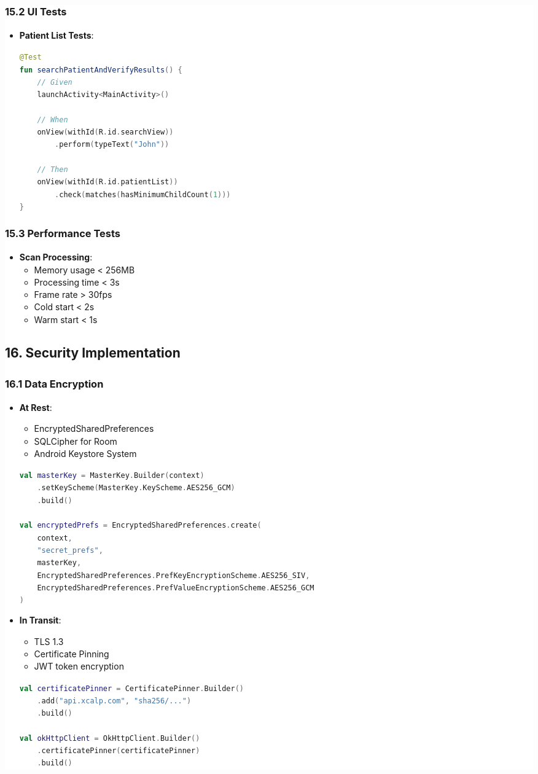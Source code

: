 ### 15.2 UI Tests
- **Patient List Tests**:
  ```kotlin
  @Test
  fun searchPatientAndVerifyResults() {
      // Given
      launchActivity<MainActivity>()
      
      // When
      onView(withId(R.id.searchView))
          .perform(typeText("John"))
      
      // Then
      onView(withId(R.id.patientList))
          .check(matches(hasMinimumChildCount(1)))
  }
  ```

### 15.3 Performance Tests
- **Scan Processing**:
  * Memory usage < 256MB
  * Processing time < 3s
  * Frame rate > 30fps
  * Cold start < 2s
  * Warm start < 1s

## 16. Security Implementation

### 16.1 Data Encryption
- **At Rest**:
  * EncryptedSharedPreferences
  * SQLCipher for Room
  * Android Keystore System
  ```kotlin
  val masterKey = MasterKey.Builder(context)
      .setKeyScheme(MasterKey.KeyScheme.AES256_GCM)
      .build()
      
  val encryptedPrefs = EncryptedSharedPreferences.create(
      context,
      "secret_prefs",
      masterKey,
      EncryptedSharedPreferences.PrefKeyEncryptionScheme.AES256_SIV,
      EncryptedSharedPreferences.PrefValueEncryptionScheme.AES256_GCM
  )
  ```

- **In Transit**:
  * TLS 1.3
  * Certificate Pinning
  * JWT token encryption
  ```kotlin
  val certificatePinner = CertificatePinner.Builder()
      .add("api.xcalp.com", "sha256/...")
      .build()
      
  val okHttpClient = OkHttpClient.Builder()
      .certificatePinner(certificatePinner)
      .build()
  ```
